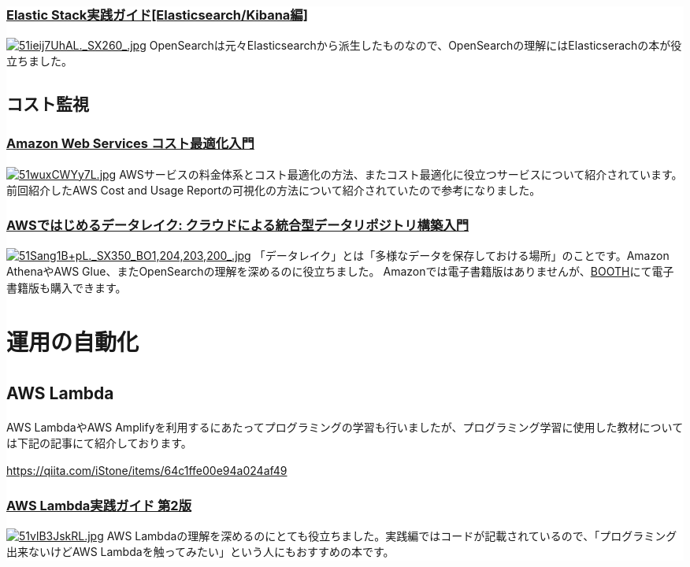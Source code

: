 ### [Elastic Stack実践ガイド[Elasticsearch/Kibana編]](https://www.amazon.co.jp/Elastic-Stack%E5%AE%9F%E8%B7%B5%E3%82%AC%E3%82%A4%E3%83%89-Elasticsearch-Kibana%E7%B7%A8-Impress/dp/4295009776)
[<img width="200" alt="51ieij7UhAL._SX260_.jpg" src="https://qiita-image-store.s3.ap-northeast-1.amazonaws.com/0/2336182/bad119d4-50b0-c6ba-4dc7-3ed8ccc6b9cb.jpeg">](https://www.amazon.co.jp/Elastic-Stack%E5%AE%9F%E8%B7%B5%E3%82%AC%E3%82%A4%E3%83%89-Elasticsearch-Kibana%E7%B7%A8-Impress/dp/4295009776)
OpenSearchは元々Elasticsearchから派生したものなので、OpenSearchの理解にはElasticserachの本が役立ちました。

## コスト監視

### [Amazon Web Services コスト最適化入門](https://www.amazon.co.jp/Amazon-Web-Services-%E3%82%B3%E3%82%B9%E3%83%88%E6%9C%80%E9%81%A9%E5%8C%96%E5%85%A5%E9%96%80-%E6%8A%80%E8%A1%93%E3%81%AE%E6%B3%89%E3%82%B7%E3%83%AA%E3%83%BC%E3%82%BA%EF%BC%88NextPublishing%EF%BC%89-ebook/dp/B08HRRX1G8/ref=sr_1_1?__mk_ja_JP=%E3%82%AB%E3%82%BF%E3%82%AB%E3%83%8A&crid=15ZUH025SFPW7&keywords=%E3%82%B3%E3%82%B9%E3%83%88%E6%9C%80%E9%81%A9%E5%8C%96%E5%85%A5%E9%96%80&qid=1677318513&s=books&sprefix=%E3%82%B3%E3%82%B9%E3%83%88%E6%9C%80%E9%81%A9%E5%8C%96%E5%85%A5%E9%96%80%2Cstripbooks%2C244&sr=1-1)
[<img width="200" alt="51wuxCWYy7L.jpg" src="https://qiita-image-store.s3.ap-northeast-1.amazonaws.com/0/2336182/d30c82ff-bb34-bc1c-2a38-2bcf182047ad.jpeg">](https://www.amazon.co.jp/Amazon-Web-Services-%E3%82%B3%E3%82%B9%E3%83%88%E6%9C%80%E9%81%A9%E5%8C%96%E5%85%A5%E9%96%80-%E6%8A%80%E8%A1%93%E3%81%AE%E6%B3%89%E3%82%B7%E3%83%AA%E3%83%BC%E3%82%BA%EF%BC%88NextPublishing%EF%BC%89-ebook/dp/B08HRRX1G8/ref=sr_1_1?__mk_ja_JP=%E3%82%AB%E3%82%BF%E3%82%AB%E3%83%8A&crid=15ZUH025SFPW7&keywords=%E3%82%B3%E3%82%B9%E3%83%88%E6%9C%80%E9%81%A9%E5%8C%96%E5%85%A5%E9%96%80&qid=1677318513&s=books&sprefix=%E3%82%B3%E3%82%B9%E3%83%88%E6%9C%80%E9%81%A9%E5%8C%96%E5%85%A5%E9%96%80%2Cstripbooks%2C244&sr=1-1)
AWSサービスの料金体系とコスト最適化の方法、またコスト最適化に役立つサービスについて紹介されています。
前回紹介したAWS Cost and Usage Reportの可視化の方法について紹介されていたので参考になりました。

### [AWSではじめるデータレイク: クラウドによる統合型データリポジトリ構築入門](https://www.amazon.co.jp/AWS%E3%81%A7%E3%81%AF%E3%81%98%E3%82%81%E3%82%8B%E3%83%87%E3%83%BC%E3%82%BF%E3%83%AC%E3%82%A4%E3%82%AF-%E3%82%AF%E3%83%A9%E3%82%A6%E3%83%89%E3%81%AB%E3%82%88%E3%82%8B%E7%B5%B1%E5%90%88%E5%9E%8B%E3%83%87%E3%83%BC%E3%82%BF%E3%83%AA%E3%83%9D%E3%82%B8%E3%83%88%E3%83%AA%E6%A7%8B%E7%AF%89%E5%85%A5%E9%96%80-%E4%B8%8A%E5%8E%9F-%E8%AA%A0/dp/491031301X)
[<img width="200" alt="51Sang1B+pL._SX350_BO1,204,203,200_.jpg" src="https://qiita-image-store.s3.ap-northeast-1.amazonaws.com/0/2336182/080673ec-7ca6-fb69-d78d-d10e095acba5.jpeg">](https://www.amazon.co.jp/AWS%E3%81%A7%E3%81%AF%E3%81%98%E3%82%81%E3%82%8B%E3%83%87%E3%83%BC%E3%82%BF%E3%83%AC%E3%82%A4%E3%82%AF-%E3%82%AF%E3%83%A9%E3%82%A6%E3%83%89%E3%81%AB%E3%82%88%E3%82%8B%E7%B5%B1%E5%90%88%E5%9E%8B%E3%83%87%E3%83%BC%E3%82%BF%E3%83%AA%E3%83%9D%E3%82%B8%E3%83%88%E3%83%AA%E6%A7%8B%E7%AF%89%E5%85%A5%E9%96%80-%E4%B8%8A%E5%8E%9F-%E8%AA%A0/dp/491031301X)
「データレイク」とは「多様なデータを保存しておける場所」のことです。Amazon AthenaやAWS Glue、またOpenSearchの理解を深めるのに役立ちました。
Amazonでは電子書籍版はありませんが、[BOOTH](https://booth.pm/ja/items/2204135)にて電子書籍版も購入できます。

# 運用の自動化
## AWS Lambda
AWS LambdaやAWS Amplifyを利用するにあたってプログラミングの学習も行いましたが、プログラミング学習に使用した教材については下記の記事にて紹介しております。

https://qiita.com/iStone/items/64c1ffe00e94a024af49

### [AWS Lambda実践ガイド 第2版](https://www.amazon.co.jp/AWS-Lambda%E5%AE%9F%E8%B7%B5%E3%82%AC%E3%82%A4%E3%83%89-%E7%AC%AC2%E7%89%88-impress-gear/dp/4295013307)
[<img width="200" alt="51vlB3JskRL.jpg" src="https://qiita-image-store.s3.ap-northeast-1.amazonaws.com/0/2336182/8d202ba5-6ba0-2f07-a3b1-1597c3c7007f.jpeg">](https://www.amazon.co.jp/AWS-Lambda%E5%AE%9F%E8%B7%B5%E3%82%AC%E3%82%A4%E3%83%89-%E7%AC%AC2%E7%89%88-impress-gear/dp/4295013307)
AWS Lambdaの理解を深めるのにとても役立ちました。実践編ではコードが記載されているので、「プログラミング出来ないけどAWS Lambdaを触ってみたい」という人にもおすすめの本です。
